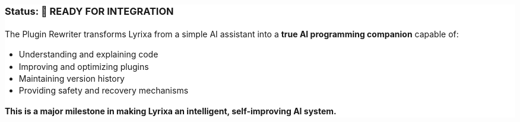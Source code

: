 ### **Status**: 🚀 **READY FOR INTEGRATION**

The Plugin Rewriter transforms Lyrixa from a simple AI assistant into a **true AI programming companion** capable of:
- Understanding and explaining code
- Improving and optimizing plugins
- Maintaining version history
- Providing safety and recovery mechanisms

**This is a major milestone in making Lyrixa an intelligent, self-improving AI system.**
